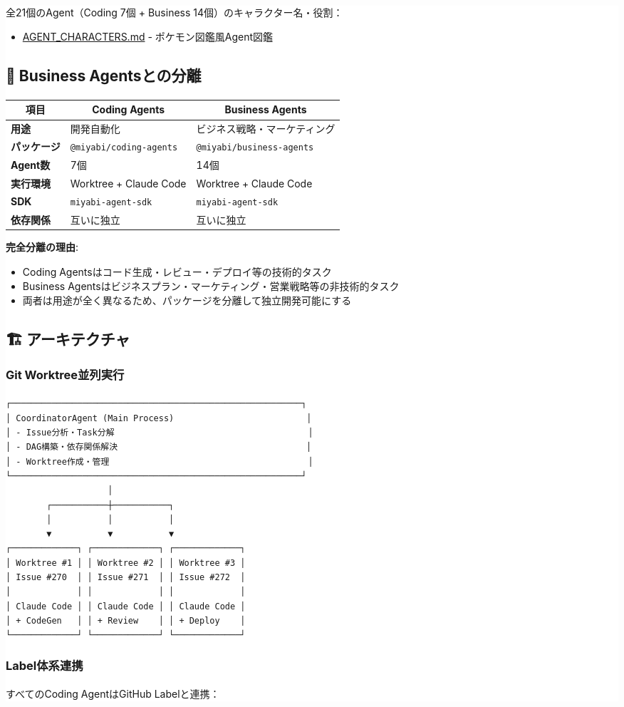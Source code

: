 全21個のAgent（Coding 7個 + Business 14個）のキャラクター名・役割：

- [AGENT_CHARACTERS.md](../../.claude/agents/AGENT_CHARACTERS.md) - ポケモン図鑑風Agent図鑑

## 🔗 Business Agentsとの分離

| 項目 | Coding Agents | Business Agents |
|------|--------------|-----------------|
| **用途** | 開発自動化 | ビジネス戦略・マーケティング |
| **パッケージ** | `@miyabi/coding-agents` | `@miyabi/business-agents` |
| **Agent数** | 7個 | 14個 |
| **実行環境** | Worktree + Claude Code | Worktree + Claude Code |
| **SDK** | `miyabi-agent-sdk` | `miyabi-agent-sdk` |
| **依存関係** | 互いに独立 | 互いに独立 |

**完全分離の理由**:
- Coding Agentsはコード生成・レビュー・デプロイ等の技術的タスク
- Business Agentsはビジネスプラン・マーケティング・営業戦略等の非技術的タスク
- 両者は用途が全く異なるため、パッケージを分離して独立開発可能にする

## 🏗️ アーキテクチャ

### Git Worktree並列実行

```
┌─────────────────────────────────────────────────────────┐
│ CoordinatorAgent (Main Process)                          │
│ - Issue分析・Task分解                                      │
│ - DAG構築・依存関係解決                                     │
│ - Worktree作成・管理                                       │
└─────────────────────────────────────────────────────────┘
                    │
        ┌───────────┼───────────┐
        │           │           │
        ▼           ▼           ▼
┌─────────────┐ ┌─────────────┐ ┌─────────────┐
│ Worktree #1 │ │ Worktree #2 │ │ Worktree #3 │
│ Issue #270  │ │ Issue #271  │ │ Issue #272  │
│             │ │             │ │             │
│ Claude Code │ │ Claude Code │ │ Claude Code │
│ + CodeGen   │ │ + Review    │ │ + Deploy    │
└─────────────┘ └─────────────┘ └─────────────┘
```

### Label体系連携

すべてのCoding AgentはGitHub Labelと連携：
